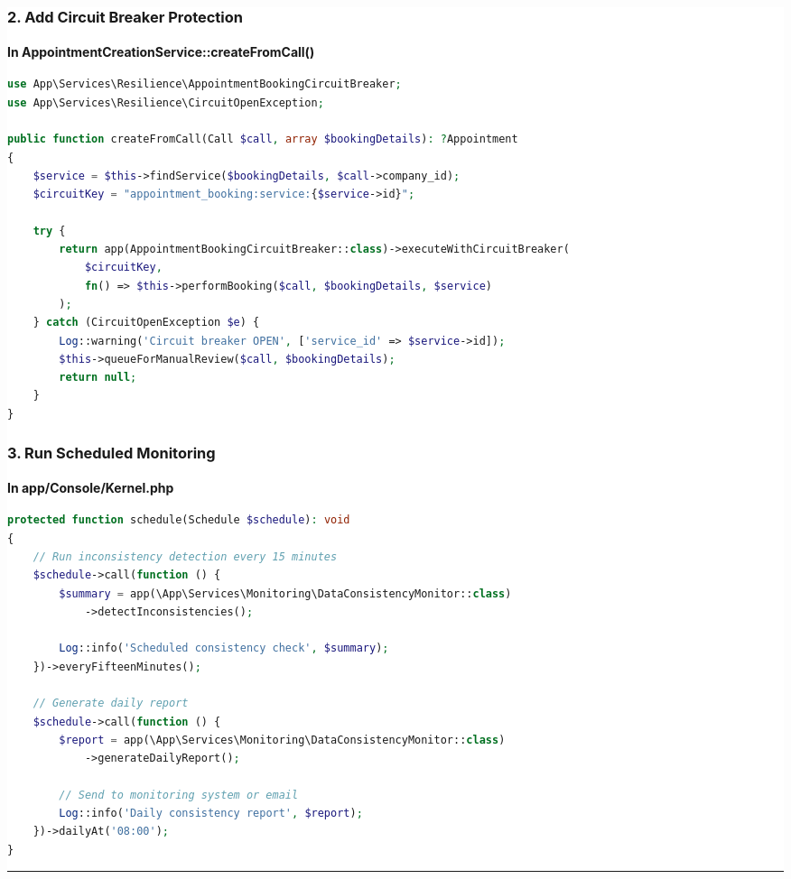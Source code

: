 ### 2. Add Circuit Breaker Protection

**In AppointmentCreationService::createFromCall()**

```php
use App\Services\Resilience\AppointmentBookingCircuitBreaker;
use App\Services\Resilience\CircuitOpenException;

public function createFromCall(Call $call, array $bookingDetails): ?Appointment
{
    $service = $this->findService($bookingDetails, $call->company_id);
    $circuitKey = "appointment_booking:service:{$service->id}";

    try {
        return app(AppointmentBookingCircuitBreaker::class)->executeWithCircuitBreaker(
            $circuitKey,
            fn() => $this->performBooking($call, $bookingDetails, $service)
        );
    } catch (CircuitOpenException $e) {
        Log::warning('Circuit breaker OPEN', ['service_id' => $service->id]);
        $this->queueForManualReview($call, $bookingDetails);
        return null;
    }
}
```

### 3. Run Scheduled Monitoring

**In app/Console/Kernel.php**

```php
protected function schedule(Schedule $schedule): void
{
    // Run inconsistency detection every 15 minutes
    $schedule->call(function () {
        $summary = app(\App\Services\Monitoring\DataConsistencyMonitor::class)
            ->detectInconsistencies();

        Log::info('Scheduled consistency check', $summary);
    })->everyFifteenMinutes();

    // Generate daily report
    $schedule->call(function () {
        $report = app(\App\Services\Monitoring\DataConsistencyMonitor::class)
            ->generateDailyReport();

        // Send to monitoring system or email
        Log::info('Daily consistency report', $report);
    })->dailyAt('08:00');
}
```

---
